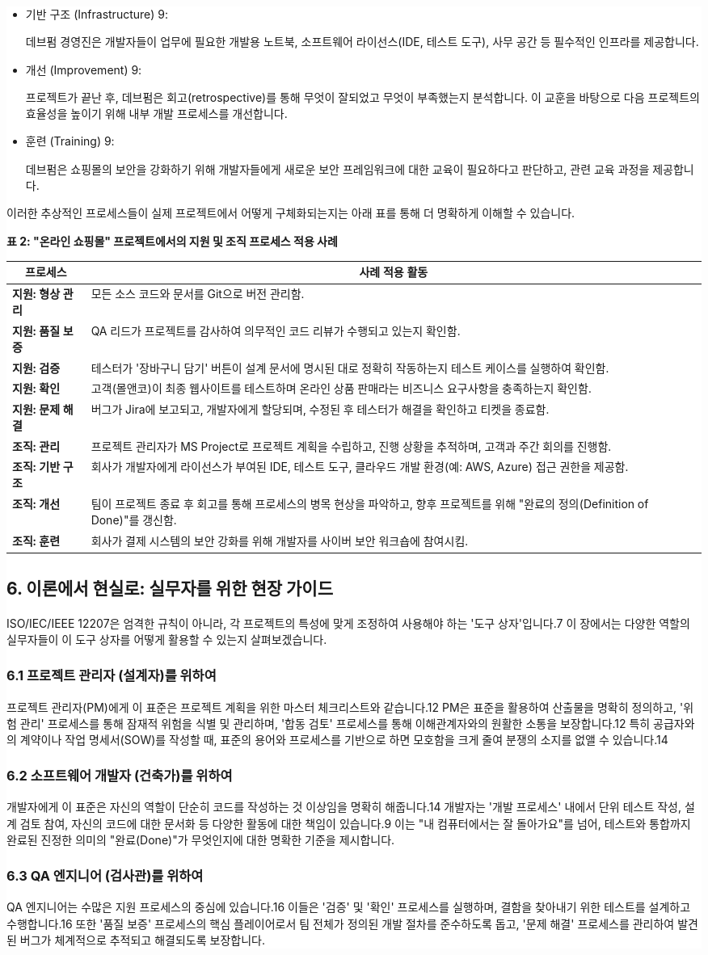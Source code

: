 - 기반 구조 (Infrastructure) 9:

   데브펌 경영진은 개발자들이 업무에 필요한 개발용 노트북, 소프트웨어 라이선스(IDE, 테스트 도구), 사무 공간 등 필수적인 인프라를 제공합니다.

- 개선 (Improvement) 9:

   프로젝트가 끝난 후, 데브펌은 회고(retrospective)를 통해 무엇이 잘되었고 무엇이 부족했는지 분석합니다. 이 교훈을 바탕으로 다음 프로젝트의 효율성을 높이기 위해 내부 개발 프로세스를 개선합니다.

- 훈련 (Training) 9:

   데브펌은 쇼핑몰의 보안을 강화하기 위해 개발자들에게 새로운 보안 프레임워크에 대한 교육이 필요하다고 판단하고, 관련 교육 과정을 제공합니다.

이러한 추상적인 프로세스들이 실제 프로젝트에서 어떻게 구체화되는지는 아래 표를 통해 더 명확하게 이해할 수 있습니다.

**표 2: "온라인 쇼핑몰" 프로젝트에서의 지원 및 조직 프로세스 적용 사례**

| 프로세스            | 사례 적용 활동                                               |
| ------------------- | ------------------------------------------------------------ |
| **지원: 형상 관리** | 모든 소스 코드와 문서를 Git으로 버전 관리함.                 |
| **지원: 품질 보증** | QA 리드가 프로젝트를 감사하여 의무적인 코드 리뷰가 수행되고 있는지 확인함. |
| **지원: 검증**      | 테스터가 '장바구니 담기' 버튼이 설계 문서에 명시된 대로 정확히 작동하는지 테스트 케이스를 실행하여 확인함. |
| **지원: 확인**      | 고객(몰앤코)이 최종 웹사이트를 테스트하며 온라인 상품 판매라는 비즈니스 요구사항을 충족하는지 확인함. |
| **지원: 문제 해결** | 버그가 Jira에 보고되고, 개발자에게 할당되며, 수정된 후 테스터가 해결을 확인하고 티켓을 종료함. |
| **조직: 관리**      | 프로젝트 관리자가 MS Project로 프로젝트 계획을 수립하고, 진행 상황을 추적하며, 고객과 주간 회의를 진행함. |
| **조직: 기반 구조** | 회사가 개발자에게 라이선스가 부여된 IDE, 테스트 도구, 클라우드 개발 환경(예: AWS, Azure) 접근 권한을 제공함. |
| **조직: 개선**      | 팀이 프로젝트 종료 후 회고를 통해 프로세스의 병목 현상을 파악하고, 향후 프로젝트를 위해 "완료의 정의(Definition of Done)"를 갱신함. |
| **조직: 훈련**      | 회사가 결제 시스템의 보안 강화를 위해 개발자를 사이버 보안 워크숍에 참여시킴. |

## 6.  이론에서 현실로: 실무자를 위한 현장 가이드

ISO/IEC/IEEE 12207은 엄격한 규칙이 아니라, 각 프로젝트의 특성에 맞게 조정하여 사용해야 하는 '도구 상자'입니다.7 이 장에서는 다양한 역할의 실무자들이 이 도구 상자를 어떻게 활용할 수 있는지 살펴보겠습니다.

### 6.1 프로젝트 관리자 (설계자)를 위하여

프로젝트 관리자(PM)에게 이 표준은 프로젝트 계획을 위한 마스터 체크리스트와 같습니다.12 PM은 표준을 활용하여 산출물을 명확히 정의하고, '위험 관리' 프로세스를 통해 잠재적 위험을 식별 및 관리하며, '합동 검토' 프로세스를 통해 이해관계자와의 원활한 소통을 보장합니다.12 특히 공급자와의 계약이나 작업 명세서(SOW)를 작성할 때, 표준의 용어와 프로세스를 기반으로 하면 모호함을 크게 줄여 분쟁의 소지를 없앨 수 있습니다.14

### 6.2 소프트웨어 개발자 (건축가)를 위하여

개발자에게 이 표준은 자신의 역할이 단순히 코드를 작성하는 것 이상임을 명확히 해줍니다.14 개발자는 '개발 프로세스' 내에서 단위 테스트 작성, 설계 검토 참여, 자신의 코드에 대한 문서화 등 다양한 활동에 대한 책임이 있습니다.9 이는 "내 컴퓨터에서는 잘 돌아가요"를 넘어, 테스트와 통합까지 완료된 진정한 의미의 "완료(Done)"가 무엇인지에 대한 명확한 기준을 제시합니다.

### 6.3 QA 엔지니어 (검사관)를 위하여

QA 엔지니어는 수많은 지원 프로세스의 중심에 있습니다.16 이들은 '검증' 및 '확인' 프로세스를 실행하며, 결함을 찾아내기 위한 테스트를 설계하고 수행합니다.16 또한 '품질 보증' 프로세스의 핵심 플레이어로서 팀 전체가 정의된 개발 절차를 준수하도록 돕고, '문제 해결' 프로세스를 관리하여 발견된 버그가 체계적으로 추적되고 해결되도록 보장합니다.
